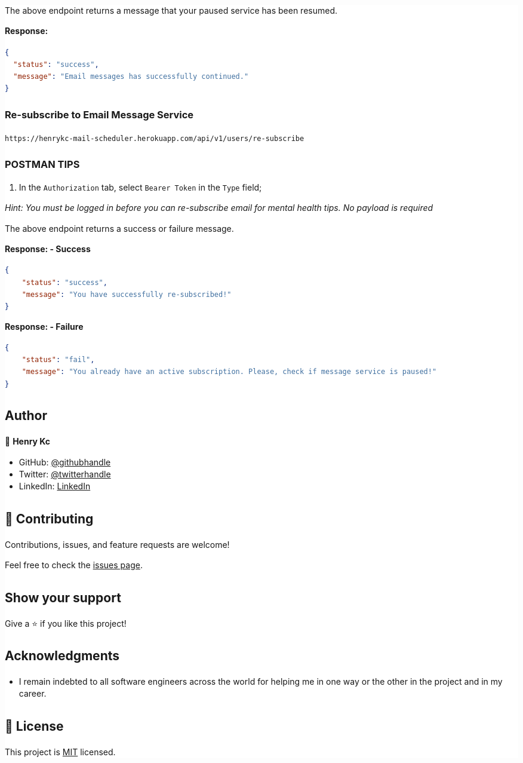 The above endpoint returns a message that your paused service has been resumed.

**Response:**

```json
{
  "status": "success",
  "message": "Email messages has successfully continued."
}
```

### Re-subscribe to Email Message Service

`https://henrykc-mail-scheduler.herokuapp.com/api/v1/users/re-subscribe`
### POSTMAN TIPS
1. In the `Authorization` tab, select `Bearer Token` in the `Type` field;

_Hint: You must be logged in before you can re-subscribe email for mental health tips. No payload is required_

The above endpoint returns a success or failure message.

**Response: - Success**

```json
{
    "status": "success",
    "message": "You have successfully re-subscribed!"
}
```

**Response: - Failure**

```json
{
    "status": "fail",
    "message": "You already have an active subscription. Please, check if message service is paused!"
}
```

## Author

👤 **Henry Kc**

- GitHub: [@githubhandle](https://github.com/henrykc24)
- Twitter: [@twitterhandle](https://twitter.com/henrykc24)
- LinkedIn: [LinkedIn](https://linkedin.com/in/henry-kc)

## 🤝 Contributing

Contributions, issues, and feature requests are welcome!

Feel free to check the [issues page](https://github.com/HENRYKC24/web-scraping-app/issues/).

## Show your support

Give a ⭐️ if you like this project!

## Acknowledgments

- I remain indebted to all software engineers across the world for helping me in one way or the other in the project and in my career.

## 📝 License

This project is [MIT](./MIT.md) licensed.
